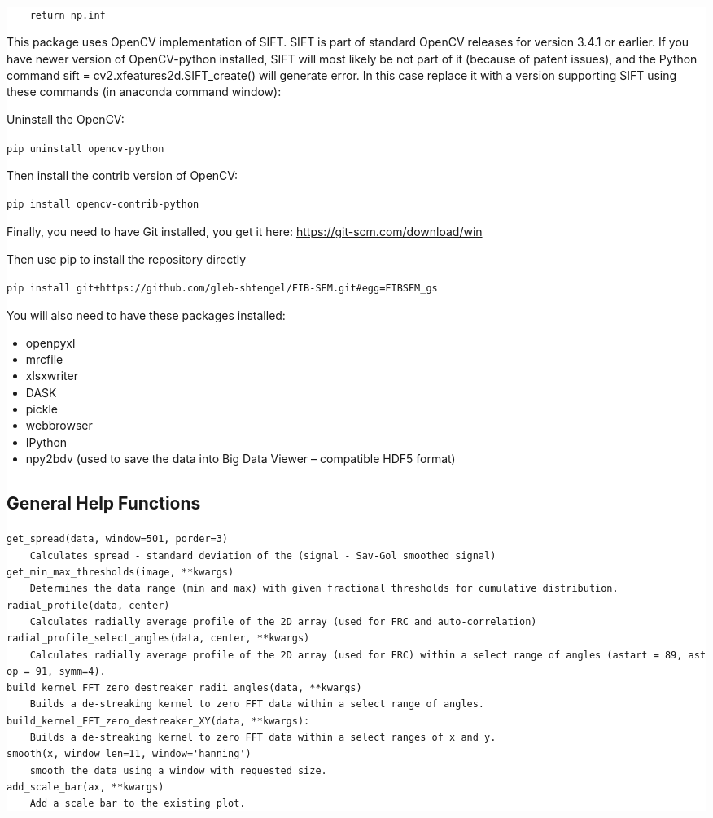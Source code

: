        return np.inf


This package uses OpenCV implementation of SIFT. SIFT is part of standard OpenCV releases for version 3.4.1 or earlier. If you have newer version of OpenCV-python installed, SIFT will most likely be not part of it (because of patent issues), and the Python command sift = cv2.xfeatures2d.SIFT_create() will generate error. In this case replace it with a version supporting SIFT using these commands (in anaconda command window):

Uninstall the OpenCV:
```bash
pip uninstall opencv-python
```

Then install the contrib version of OpenCV:
```bash
pip install opencv-contrib-python
```

Finally, you need to have Git installed, you get it here:
https://git-scm.com/download/win

Then use pip to install the repository directly
```bash
pip install git+https://github.com/gleb-shtengel/FIB-SEM.git#egg=FIBSEM_gs
```

You will also need to have these packages installed:
-   openpyxl
-	mrcfile
-	xlsxwriter
-	DASK
-	pickle
-	webbrowser
-	IPython
-   npy2bdv (used to save the data into Big Data Viewer – compatible HDF5 format)


## General Help Functions
    get_spread(data, window=501, porder=3)
        Calculates spread - standard deviation of the (signal - Sav-Gol smoothed signal)
    get_min_max_thresholds(image, **kwargs)
        Determines the data range (min and max) with given fractional thresholds for cumulative distribution.
    radial_profile(data, center)
        Calculates radially average profile of the 2D array (used for FRC and auto-correlation)
    radial_profile_select_angles(data, center, **kwargs)
        Calculates radially average profile of the 2D array (used for FRC) within a select range of angles (astart = 89, astop = 91, symm=4).
    build_kernel_FFT_zero_destreaker_radii_angles(data, **kwargs)
        Builds a de-streaking kernel to zero FFT data within a select range of angles.
    build_kernel_FFT_zero_destreaker_XY(data, **kwargs):
        Builds a de-streaking kernel to zero FFT data within a select ranges of x and y.
    smooth(x, window_len=11, window='hanning')
        smooth the data using a window with requested size.
    add_scale_bar(ax, **kwargs)
        Add a scale bar to the existing plot.
